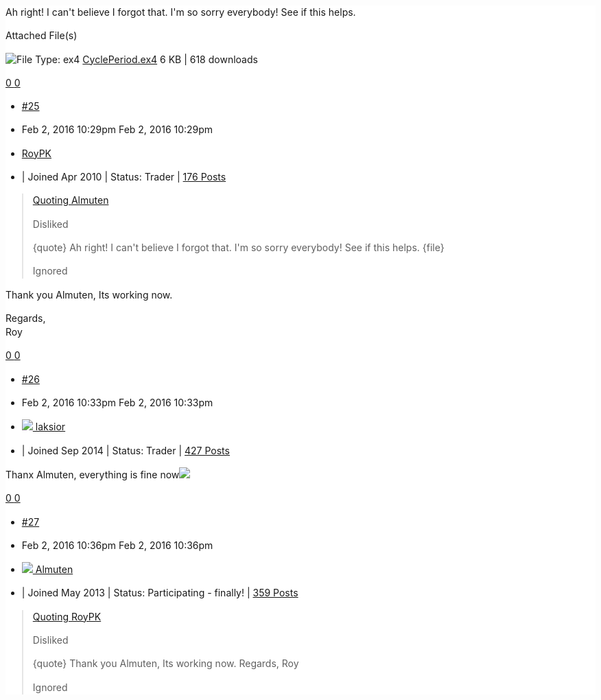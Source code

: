 Ah right! I can't believe I forgot that. I'm so sorry everybody! See if this helps. 

Attached File(s)

![File Type: ex4](https://assets.faireconomy.media/images/attach/ex4.gif) [CyclePeriod.ex4](/attachment/file/1845576?d=1454418960) 6 KB | 618 downloads 

[0 ](javascript:void\(0\);) [0 ](javascript:void\(0\);)

  * [#25](/thread/post/8726691#post8726691 "Post Permalink")

  * Feb 2, 2016 10:29pm  Feb 2, 2016 10:29pm 

  * [ RoyPK](roypk)

  * | Joined Apr 2010  | Status: Trader | [176 Posts](/search?do=process&provider=Member&searchuser=140755)

> [Quoting Almuten](/thread/post/8726650#post8726650 "View Quoted Post")
> 
> Disliked
> 
> {quote} Ah right! I can't believe I forgot that. I'm so sorry everybody! See if this helps. {file}
> 
> Ignored

Thank you Almuten, Its working now.  
  
Regards,  
Roy 

[0 ](javascript:void\(0\);) [0 ](javascript:void\(0\);)

  * [#26](/thread/post/8726706#post8726706 "Post Permalink")

  * Feb 2, 2016 10:33pm  Feb 2, 2016 10:33pm 

  * [![](https://assets.faireconomy.media/nfs/customavatars/thumbs/medium/avatar383064_1.gif) laksior](laksior)

  * | Joined Sep 2014  | Status: Trader | [427 Posts](/search?do=process&provider=Member&searchuser=383064)

Thanx Almuten, everything is fine now![](https://resources.faireconomy.media/images/emojis/64/1f44d.png?v=15.1)

[0 ](javascript:void\(0\);) [0 ](javascript:void\(0\);)

  * [#27](/thread/post/8726710#post8726710 "Post Permalink")

  * Feb 2, 2016 10:36pm  Feb 2, 2016 10:36pm 

  * [![](https://assets.faireconomy.media/nfs/customavatars/thumbs/medium/avatar336126_1.gif) Almuten](almuten)

  * | Joined May 2013  | Status: Participating - finally! | [359 Posts](/search?do=process&provider=Member&searchuser=336126)

> [Quoting RoyPK](/thread/post/8726691#post8726691 "View Quoted Post")
> 
> Disliked
> 
> {quote} Thank you Almuten, Its working now. Regards, Roy
> 
> Ignored
